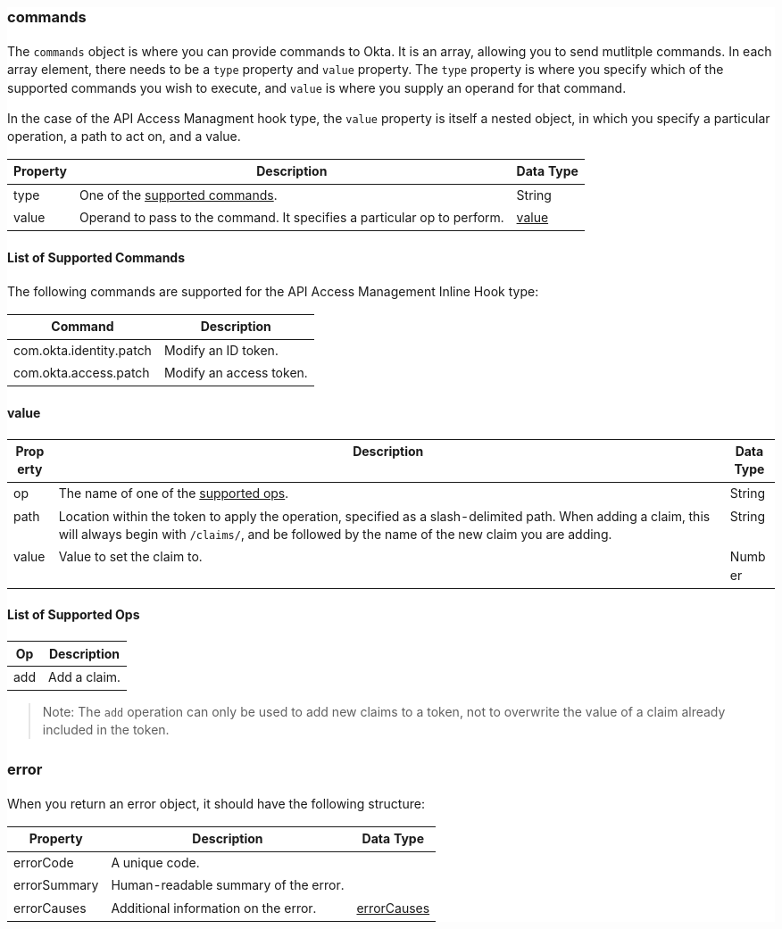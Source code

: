### commands

The `commands` object is where you can provide commands to Okta. It is an array, allowing you to send mutlitple commands. In each array element, there needs to be a `type` property and `value` property. The `type` property is where you specify which of the supported commands you wish to execute, and `value` is where you supply an operand for that command.

In the case of the API Access Managment hook type, the `value` property is itself a nested object, in which you specify a particular operation, a path to act on, and a value.

| Property | Description                                                              | Data Type       |
|----------|--------------------------------------------------------------------------|-----------------|
| type     | One of the [supported commands](#supported-commands).                    | String          |
| value    | Operand to pass to the command. It specifies a particular op to perform. | [value](#value) |

#### List of Supported Commands

The following commands are supported for the API Access Management Inline Hook type:

| Command                 | Description             |
|-------------------------|-------------------------|
| com.okta.identity.patch | Modify an ID token.     |
| com.okta.access.patch   | Modify an access token. |

#### value

| Property | Description                                                                                                                                                                                                       | Data Type |
|----------|-------------------------------------------------------------------------------------------------------------------------------------------------------------------------------------------------------------------|-----------|
| op       | The name of one of the [supported ops](#list-of-supported-ops).                                                                                                                                                   | String    |
| path     | Location within the token to apply the operation, specified as a slash-delimited path. When adding a claim, this will always begin with `/claims/`,  and be followed by the name of the new claim you are adding. | String    |
| value    | Value to set the claim to.                                                                                                                                                                                        | Number    |

#### List of Supported Ops

| Op  | Description  |
|-----|--------------|
| add | Add a claim. | 

> Note: The `add` operation can only be used to add new claims to a token, not to overwrite the value of a claim already included in the token.

### error

When you return an error object, it should have the following structure:

| Property     | Description                          | Data Type                   |
|--------------|--------------------------------------|-----------------------------|
| errorCode    | A unique code.                       |                             |
| errorSummary | Human-readable summary of the error. |                             |
| errorCauses  | Additional information on the error. | [errorCauses](#errorCauses) |
